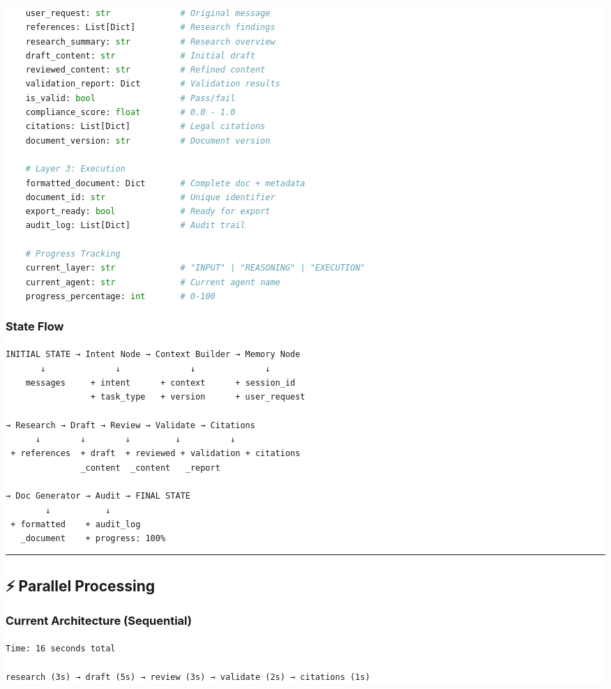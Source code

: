 ```python
    user_request: str              # Original message
    references: List[Dict]         # Research findings
    research_summary: str          # Research overview
    draft_content: str             # Initial draft
    reviewed_content: str          # Refined content
    validation_report: Dict        # Validation results
    is_valid: bool                 # Pass/fail
    compliance_score: float        # 0.0 - 1.0
    citations: List[Dict]          # Legal citations
    document_version: str          # Document version
    
    # Layer 3: Execution
    formatted_document: Dict       # Complete doc + metadata
    document_id: str               # Unique identifier
    export_ready: bool             # Ready for export
    audit_log: List[Dict]          # Audit trail
    
    # Progress Tracking
    current_layer: str             # "INPUT" | "REASONING" | "EXECUTION"
    current_agent: str             # Current agent name
    progress_percentage: int       # 0-100
```

### State Flow

```
INITIAL STATE → Intent Node → Context Builder → Memory Node
       ↓              ↓              ↓              ↓
    messages     + intent      + context      + session_id
                 + task_type   + version      + user_request

→ Research → Draft → Review → Validate → Citations
      ↓        ↓        ↓         ↓          ↓
 + references  + draft  + reviewed + validation + citations
               _content  _content   _report

→ Doc Generator → Audit → FINAL STATE
        ↓           ↓
 + formatted    + audit_log
   _document    + progress: 100%
```

---

## ⚡ Parallel Processing

### Current Architecture (Sequential)

```
Time: 16 seconds total

research (3s) → draft (5s) → review (3s) → validate (2s) → citations (1s)
```
